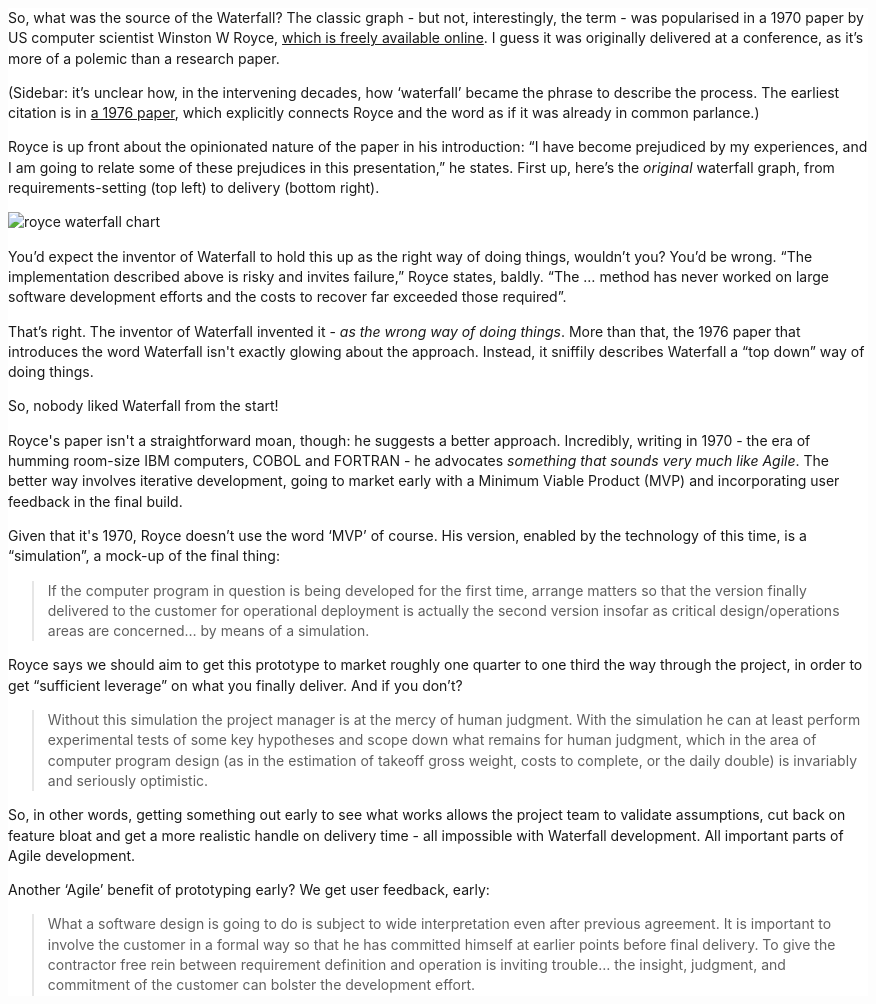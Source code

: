 So, what was the source of the Waterfall? The classic graph - but not, interestingly, the term - was popularised in a 1970 paper by US computer scientist Winston W Royce, [which is freely available online](http://www-scf.usc.edu/~csci201/lectures/Lecture11/royce1970.pdf). I guess it was originally delivered at a conference, as it’s more of a polemic than a research paper.

(Sidebar: it’s unclear how, in the intervening decades, how ‘waterfall’ became the phrase to describe the process. The earliest citation is in [a 1976 paper](https://static.aminer.org/pdf/PDF/000/361/405/software_requirements_are_they_really_a_problem.pdf), which explicitly connects Royce and the word as if it was already in common parlance.)

Royce is up front about the opinionated nature of the paper in his introduction: “I have become prejudiced by my experiences, and I am going to relate some of these prejudices in this presentation,” he states. First up, here’s the *original* waterfall graph, from requirements-setting (top left) to delivery (bottom right).

![royce waterfall chart](/media/waterfall-strawman-2.png)

You’d expect the inventor of Waterfall to hold this up as the right way of doing things, wouldn’t you? You’d be wrong. “The implementation described above is risky and invites failure,” Royce states, baldly. “The … method has never worked on large software development efforts and the costs to recover far exceeded those required”.

That’s right. The inventor of Waterfall invented it - *as the wrong way of doing things*. More than that, the 1976 paper that introduces the word Waterfall isn't exactly glowing about the approach. Instead, it sniffily describes Waterfall a “top down” way of doing things.

So, nobody liked Waterfall from the start!

Royce's paper isn't a straightforward moan, though: he suggests a better approach. Incredibly, writing in 1970 - the era of humming room-size IBM computers, COBOL and FORTRAN - he advocates *something that sounds very much like Agile*. The better way involves iterative development, going to market early with a Minimum Viable Product (MVP) and incorporating user feedback in the final build.  

Given that it's 1970, Royce doesn’t use the word ‘MVP’ of course. His version, enabled by the technology of this time, is a “simulation”, a mock-up of the final thing:

> If the computer program in question is being developed for the first time, arrange matters so that the version finally delivered to the customer for operational deployment is actually the second version insofar as critical design/operations areas are concerned… by means of a simulation.   

Royce says we should aim to get this prototype to market roughly one quarter to one third the way through the project, in order to get “sufficient leverage” on what you finally deliver. And if you don’t?

> Without this simulation the project manager is at the mercy of human judgment. With the simulation he can at least perform experimental tests of some key hypotheses and scope down what remains for human judgment, which in the area of computer program design (as in the estimation of takeoff gross weight, costs to complete, or the daily double) is invariably and seriously optimistic.   

So, in other words, getting something out early to see what works allows the project team to validate assumptions, cut back on feature bloat and get a more realistic handle on delivery time - all impossible with Waterfall development. All important parts of Agile development.

Another ‘Agile’ benefit of prototyping early? We get user feedback, early:

> What a software design is going to do is subject to wide interpretation even after previous agreement. It is important to involve the customer in a formal way so that he has committed himself at earlier points before final delivery. To give the contractor free rein between requirement definition and operation is inviting trouble… the insight, judgment, and commitment of the customer can bolster the development effort.   
